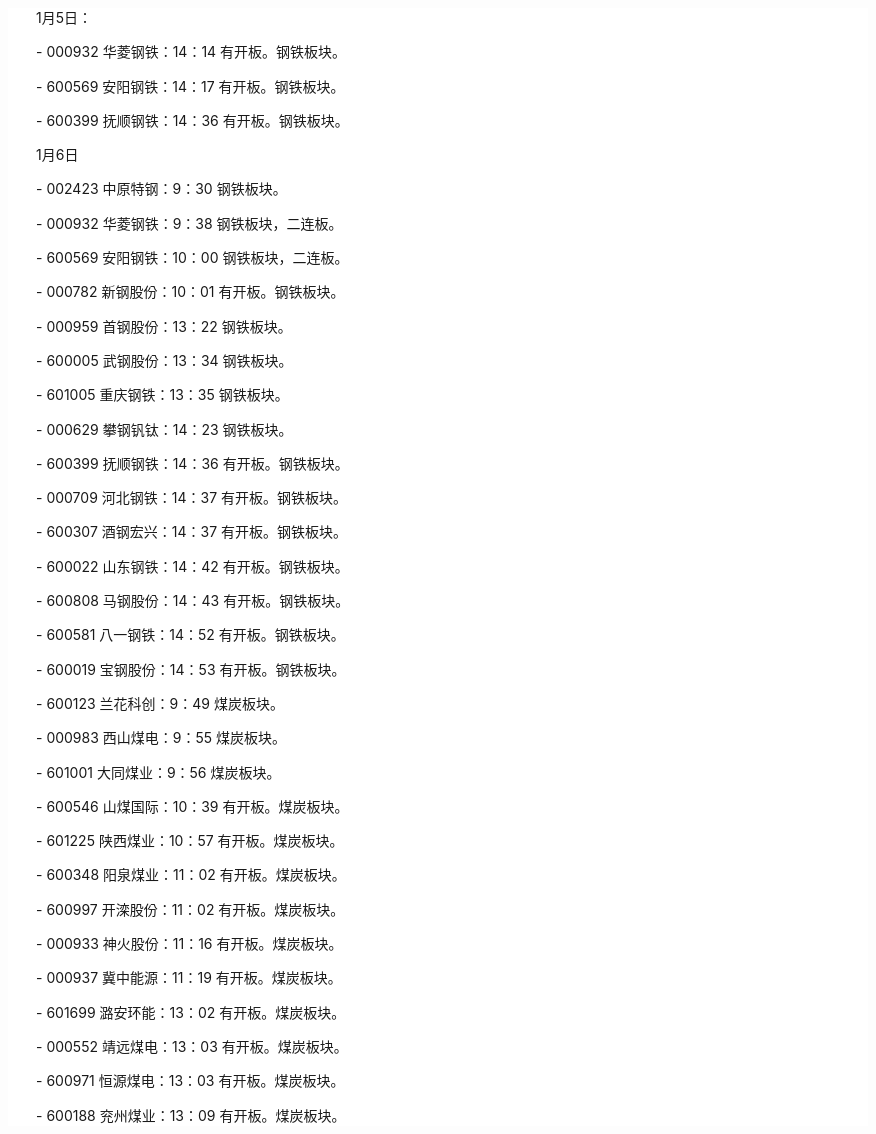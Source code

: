 　　1月5日：  

　　- 000932 华菱钢铁：14：14 有开板。钢铁板块。  

　　- 600569 安阳钢铁：14：17 有开板。钢铁板块。  

　　- 600399 抚顺钢铁：14：36 有开板。钢铁板块。  

　　1月6日  

　　- 002423 中原特钢：9：30 钢铁板块。  

　　- 000932 华菱钢铁：9：38 钢铁板块，二连板。  

　　- 600569 安阳钢铁：10：00 钢铁板块，二连板。  

　　- 000782 新钢股份：10：01 有开板。钢铁板块。  

　　- 000959 首钢股份：13：22 钢铁板块。  

　　- 600005 武钢股份：13：34 钢铁板块。  

　　- 601005 重庆钢铁：13：35 钢铁板块。  

　　- 000629 攀钢钒钛：14：23 钢铁板块。  

　　- 600399 抚顺钢铁：14：36 有开板。钢铁板块。  

　　- 000709 河北钢铁：14：37 有开板。钢铁板块。  

　　- 600307 酒钢宏兴：14：37 有开板。钢铁板块。  

　　- 600022 山东钢铁：14：42 有开板。钢铁板块。  

　　- 600808 马钢股份：14：43 有开板。钢铁板块。  

　　- 600581 八一钢铁：14：52 有开板。钢铁板块。  

　　- 600019 宝钢股份：14：53 有开板。钢铁板块。  

　　- 600123 兰花科创：9：49 煤炭板块。  

　　- 000983 西山煤电：9：55 煤炭板块。  

　　- 601001 大同煤业：9：56 煤炭板块。  

　　- 600546 山煤国际：10：39 有开板。煤炭板块。  

　　- 601225 陕西煤业：10：57 有开板。煤炭板块。  

　　- 600348 阳泉煤业：11：02 有开板。煤炭板块。  

　　- 600997 开滦股份：11：02 有开板。煤炭板块。  

　　- 000933 神火股份：11：16 有开板。煤炭板块。  

　　- 000937 冀中能源：11：19 有开板。煤炭板块。  

　　- 601699 潞安环能：13：02 有开板。煤炭板块。  

　　- 000552 靖远煤电：13：03 有开板。煤炭板块。  

　　- 600971 恒源煤电：13：03 有开板。煤炭板块。  

　　- 600188 兖州煤业：13：09 有开板。煤炭板块。  
